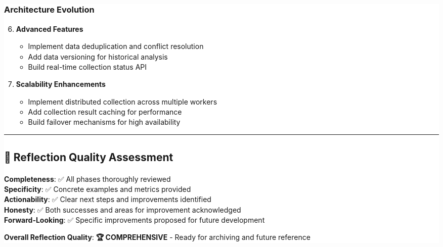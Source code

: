 ### Architecture Evolution

6. **Advanced Features**
   - Implement data deduplication and conflict resolution
   - Add data versioning for historical analysis
   - Build real-time collection status API

7. **Scalability Enhancements**
   - Implement distributed collection across multiple workers
   - Add collection result caching for performance
   - Build failover mechanisms for high availability

---

## 🎯 Reflection Quality Assessment

**Completeness**: ✅ All phases thoroughly reviewed  
**Specificity**: ✅ Concrete examples and metrics provided  
**Actionability**: ✅ Clear next steps and improvements identified  
**Honesty**: ✅ Both successes and areas for improvement acknowledged  
**Forward-Looking**: ✅ Specific improvements proposed for future development  

**Overall Reflection Quality**: **🏆 COMPREHENSIVE** - Ready for archiving and future reference
